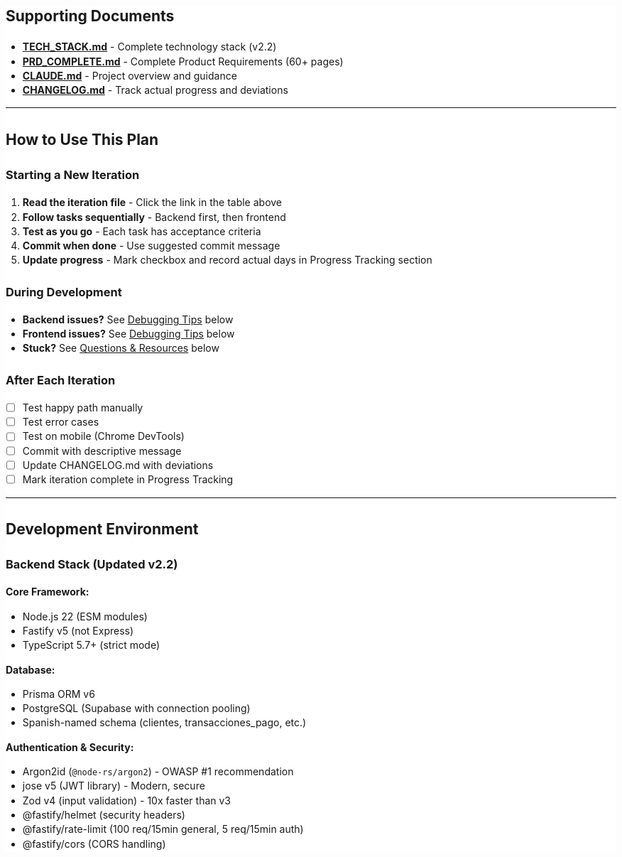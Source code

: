 
## Supporting Documents

- **[TECH_STACK.md](TECH_STACK.md)** - Complete technology stack (v2.2)
- **[PRD_COMPLETE.md](PRD_COMPLETE.md)** - Complete Product Requirements (60+ pages)
- **[CLAUDE.md](CLAUDE.md)** - Project overview and guidance
- **[CHANGELOG.md](CHANGELOG.md)** - Track actual progress and deviations

---

## How to Use This Plan

### Starting a New Iteration

1. **Read the iteration file** - Click the link in the table above
2. **Follow tasks sequentially** - Backend first, then frontend
3. **Test as you go** - Each task has acceptance criteria
4. **Commit when done** - Use suggested commit message
5. **Update progress** - Mark checkbox and record actual days in Progress Tracking section

### During Development

- **Backend issues?** See [Debugging Tips](#debugging-tips) below
- **Frontend issues?** See [Debugging Tips](#debugging-tips) below
- **Stuck?** See [Questions & Resources](#questions--resources) below

### After Each Iteration

- [ ] Test happy path manually
- [ ] Test error cases
- [ ] Test on mobile (Chrome DevTools)
- [ ] Commit with descriptive message
- [ ] Update CHANGELOG.md with deviations
- [ ] Mark iteration complete in Progress Tracking

---

## Development Environment

### Backend Stack (Updated v2.2)

**Core Framework:**
- Node.js 22 (ESM modules)
- Fastify v5 (not Express)
- TypeScript 5.7+ (strict mode)

**Database:**
- Prisma ORM v6
- PostgreSQL (Supabase with connection pooling)
- Spanish-named schema (clientes, transacciones_pago, etc.)

**Authentication & Security:**
- Argon2id (`@node-rs/argon2`) - OWASP #1 recommendation
- jose v5 (JWT library) - Modern, secure
- Zod v4 (input validation) - 10x faster than v3
- @fastify/helmet (security headers)
- @fastify/rate-limit (100 req/15min general, 5 req/15min auth)
- @fastify/cors (CORS handling)
